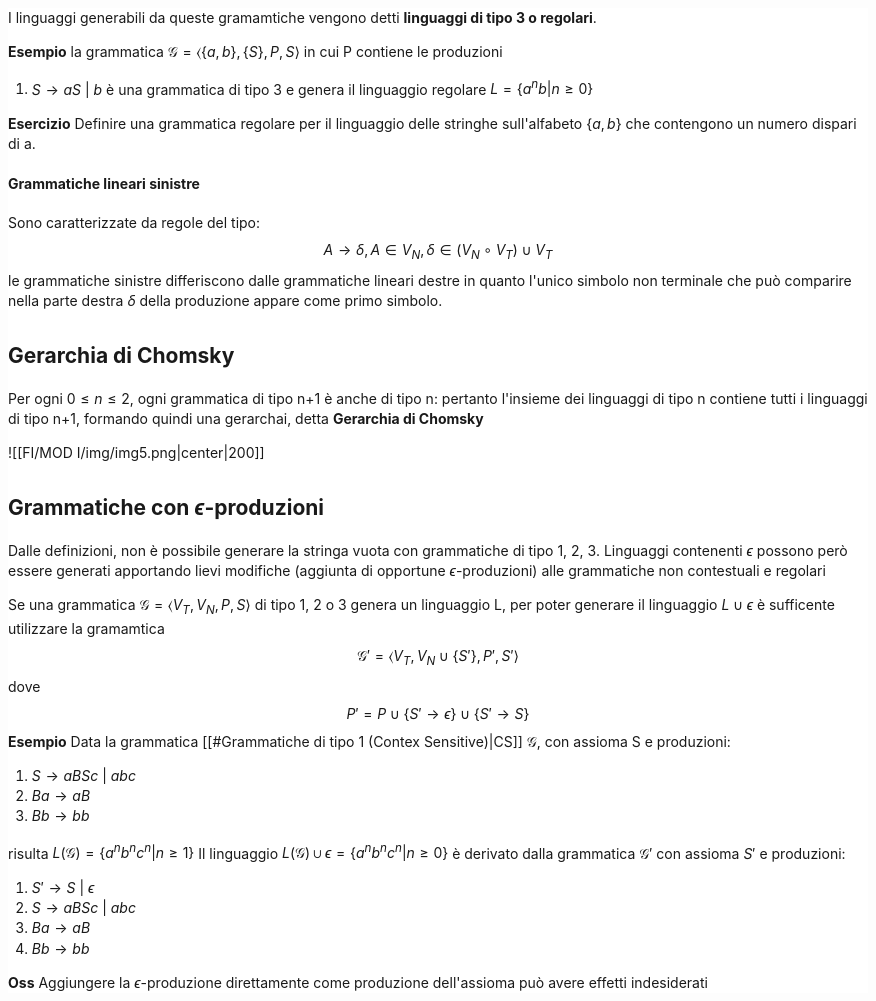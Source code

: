 I linguaggi generabili da queste gramamtiche vengono detti **linguaggi di tipo 3 o regolari**.

**Esempio**
la grammatica $\mathcal G=\langle\lbrace a,b\rbrace,\lbrace S\rbrace,P,S\rangle$
in cui P contiene le produzioni 
1. $S\to aS\:|\:b$
è una grammatica di tipo 3 e genera il linguaggio regolare $L=\lbrace a^nb|n\geq0\rbrace$

**Esercizio**
Definire una grammatica regolare per il linguaggio delle stringhe sull'alfabeto $\lbrace a,b\rbrace$ che contengono un numero dispari di a.

#### Grammatiche lineari sinistre

Sono caratterizzate da regole del tipo:
$$A\to\delta,A\in V_N,\delta\in (V_N\circ V_T)\cup V_T$$
le grammatiche sinistre differiscono dalle grammatiche lineari destre in quanto l'unico simbolo non terminale che può comparire nella parte destra $\delta$ della produzione appare come primo simbolo.

## Gerarchia di Chomsky
Per ogni $0\leq n\leq 2$, ogni grammatica di tipo n+1 è anche di tipo n: pertanto l'insieme dei linguaggi di tipo n contiene tutti i linguaggi di tipo n+1, formando quindi una gerarchai, detta **Gerarchia di Chomsky**

![[FI/MOD I/img/img5.png|center|200]]

## Grammatiche con $\epsilon$-produzioni
Dalle definizioni, non è possibile generare la stringa vuota con grammatiche di tipo 1, 2, 3.
Linguaggi contenenti $\epsilon$ possono però essere generati apportando lievi modifiche (aggiunta di opportune $\epsilon$-produzioni) alle grammatiche non contestuali e regolari

Se una grammatica $\mathcal G=\langle V_T,V_N,P,S\rangle$ di tipo 1, 2 o 3 genera un linguaggio L, per poter generare il linguaggio $L\cup\epsilon$ è sufficente utilizzare la gramamtica
$$\mathcal G'=\langle V_T,V_N\cup\lbrace S'\rbrace,P',S'\rangle$$
dove $$P'=P\cup\lbrace S'\to\epsilon\rbrace\cup\lbrace S'\to S\rbrace$$
**Esempio**
Data la grammatica [[#Grammatiche di tipo 1 (Contex Sensitive)|CS]] $\mathcal G$, con assioma S e produzioni:
1. $S\to aBSc\:|\:abc$
2. $Ba\to aB$
3. $Bb\to bb$

risulta $L(\mathcal G)=\lbrace a^nb^nc^n|n\geq1\rbrace$
Il linguaggio $L(\mathcal G)\cup\epsilon=\lbrace a^nb^nc^n|n\geq0\rbrace$ è derivato dalla grammatica $\mathcal G'$ con assioma $S'$ e produzioni:
1. $S'\to S\:|\:\epsilon$
2. $S\to aBSc\:|\:abc$
3. $Ba\to aB$
4. $Bb\to bb$

**Oss**
Aggiungere la $\epsilon$-produzione direttamente come produzione dell'assioma può avere effetti indesiderati
